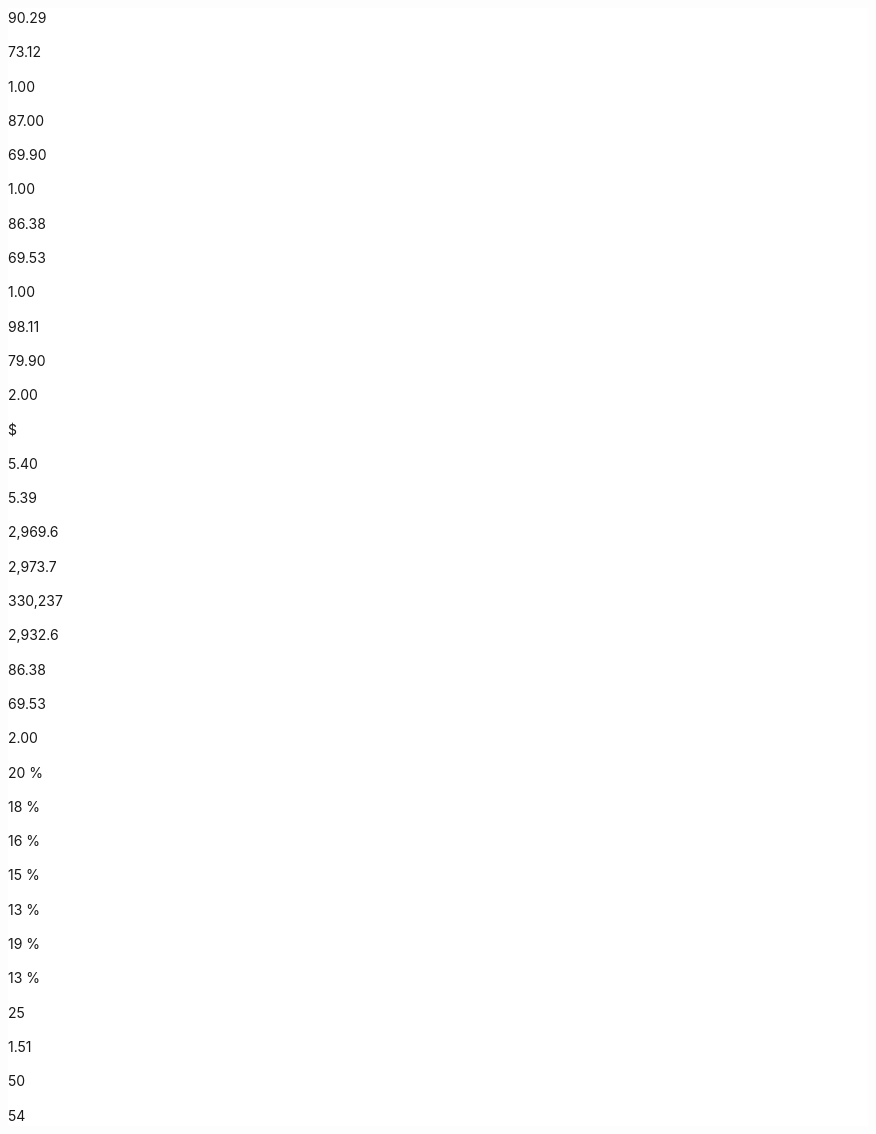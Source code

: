 90.29

73.12

1.00

87.00

69.90

1.00

86.38

69.53

1.00

98.11

79.90

2.00

$

5.40

5.39

  2,969.6

  2,973.7

  330,237

  2,932.6

86.38

69.53

2.00

 20  %

 18  %

 16  %

 15  %

 13  %

 19  %

 13  %

 25

 1.51

 50

 54
